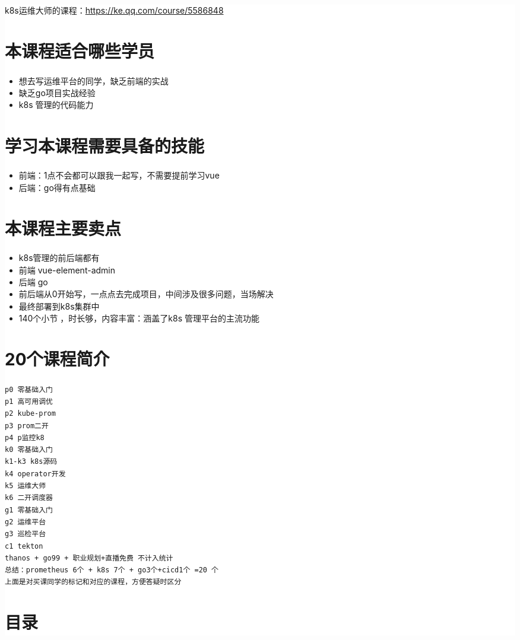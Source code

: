 
k8s运维大师的课程：https://ke.qq.com/course/5586848



# 本课程适合哪些学员
- 想去写运维平台的同学，缺乏前端的实战
- 缺乏go项目实战经验
- k8s 管理的代码能力


# 学习本课程需要具备的技能
- 前端：1点不会都可以跟我一起写，不需要提前学习vue
- 后端：go得有点基础


# 本课程主要卖点
- k8s管理的前后端都有
- 前端 vue-element-admin 
- 后端 go
- 前后端从0开始写，一点点去完成项目，中间涉及很多问题，当场解决
- 最终部署到k8s集群中
- 140个小节 ，时长够，内容丰富：涵盖了k8s 管理平台的主流功能

# 20个课程简介
```shell
p0 零基础入门
p1 高可用调优
p2 kube-prom
p3 prom二开
p4 p监控k8
k0 零基础入门
k1-k3 k8s源码
k4 operator开发
k5 运维大师
k6 二开调度器
g1 零基础入门
g2 运维平台
g3 巡检平台
c1 tekton
thanos + go99 + 职业规划+直播免费 不计入统计
总结：prometheus 6个 + k8s 7个 + go3个+cicd1个 =20 个
上面是对买课同学的标记和对应的课程，方便答疑时区分

```



# 目录
